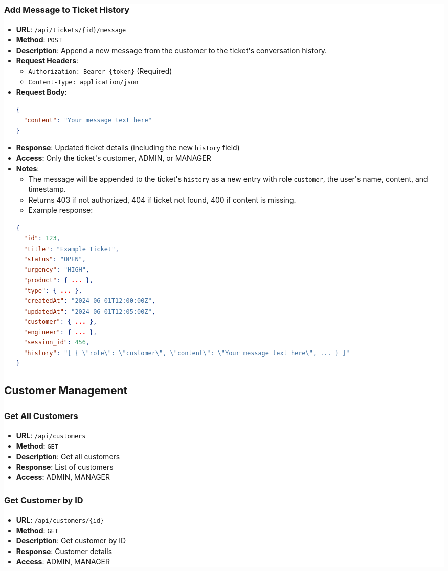 ### Add Message to Ticket History
- **URL**: `/api/tickets/{id}/message`
- **Method**: `POST`
- **Description**: Append a new message from the customer to the ticket's conversation history.
- **Request Headers**:
  - `Authorization: Bearer {token}` (Required)
  - `Content-Type: application/json`
- **Request Body**:
  ```json
  {
    "content": "Your message text here"
  }
  ```
- **Response**: Updated ticket details (including the new `history` field)
- **Access**: Only the ticket's customer, ADMIN, or MANAGER
- **Notes**:
  - The message will be appended to the ticket's `history` as a new entry with role `customer`, the user's name, content, and timestamp.
  - Returns 403 if not authorized, 404 if ticket not found, 400 if content is missing.
  - Example response:
  ```json
  {
    "id": 123,
    "title": "Example Ticket",
    "status": "OPEN",
    "urgency": "HIGH",
    "product": { ... },
    "type": { ... },
    "createdAt": "2024-06-01T12:00:00Z",
    "updatedAt": "2024-06-01T12:05:00Z",
    "customer": { ... },
    "engineer": { ... },
    "session_id": 456,
    "history": "[ { \"role\": \"customer\", \"content\": \"Your message text here\", ... } ]"
  }
  ```

## Customer Management

### Get All Customers
- **URL**: `/api/customers`
- **Method**: `GET`
- **Description**: Get all customers
- **Response**: List of customers
- **Access**: ADMIN, MANAGER

### Get Customer by ID
- **URL**: `/api/customers/{id}`
- **Method**: `GET`
- **Description**: Get customer by ID
- **Response**: Customer details
- **Access**: ADMIN, MANAGER
